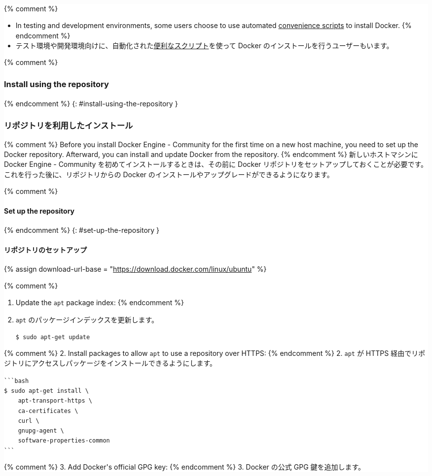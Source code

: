 {% comment %}
- In testing and development environments, some users choose to use automated
  [convenience scripts](#install-using-the-convenience-script) to install Docker.
{% endcomment %}
- テスト環境や開発環境向けに、自動化された[便利なスクリプト](#install-using-the-convenience-script)を使って
  Docker のインストールを行うユーザーもいます。

{% comment %}
### Install using the repository
{% endcomment %}
{: #install-using-the-repository }
### リポジトリを利用したインストール

{% comment %}
Before you install Docker Engine - Community for the first time on a new host machine, you need
to set up the Docker repository. Afterward, you can install and update Docker
from the repository.
{% endcomment %}
新しいホストマシンに Docker Engine - Community を初めてインストールするときは、その前に Docker リポジトリをセットアップしておくことが必要です。
これを行った後に、リポジトリからの Docker のインストールやアップグレードができるようになります。

{% comment %}
#### Set up the repository
{% endcomment %}
{: #set-up-the-repository }
#### リポジトリのセットアップ

{% assign download-url-base = "https://download.docker.com/linux/ubuntu" %}

{% comment %}
1.  Update the `apt` package index:
{% endcomment %}
1.  `apt` のパッケージインデックスを更新します。

    ```bash
    $ sudo apt-get update
    ```

{% comment %}
2.  Install packages to allow `apt` to use a repository over HTTPS:
{% endcomment %}
2.  `apt` が HTTPS 経由でリポジトリにアクセスしパッケージをインストールできるようにします。

    ```bash
    $ sudo apt-get install \
        apt-transport-https \
        ca-certificates \
        curl \
        gnupg-agent \
        software-properties-common
    ```

{% comment %}
3.  Add Docker's official GPG key:
{% endcomment %}
3. Docker の公式 GPG 鍵を追加します。
